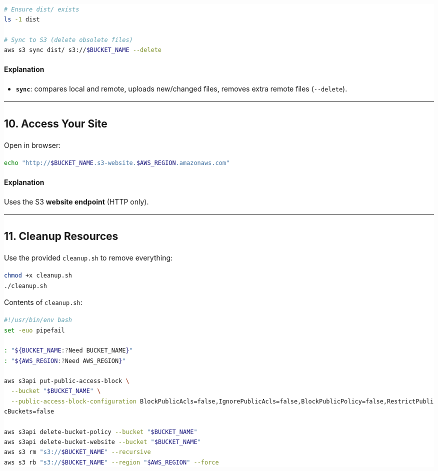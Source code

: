 ```bash
# Ensure dist/ exists
ls -1 dist

# Sync to S3 (delete obsolete files)
aws s3 sync dist/ s3://$BUCKET_NAME --delete
```

#### Explanation

* **`sync`**: compares local and remote, uploads new/changed files, removes extra remote files (`--delete`).

---

## 10. Access Your Site

Open in browser:

```bash
echo "http://$BUCKET_NAME.s3-website.$AWS_REGION.amazonaws.com"
```

#### Explanation

Uses the S3 **website endpoint** (HTTP only).

---

## 11. Cleanup Resources

Use the provided `cleanup.sh` to remove everything:

```bash
chmod +x cleanup.sh
./cleanup.sh
```

Contents of `cleanup.sh`:

```bash
#!/usr/bin/env bash
set -euo pipefail

: "${BUCKET_NAME:?Need BUCKET_NAME}"
: "${AWS_REGION:?Need AWS_REGION}"

aws s3api put-public-access-block \
  --bucket "$BUCKET_NAME" \
  --public-access-block-configuration BlockPublicAcls=false,IgnorePublicAcls=false,BlockPublicPolicy=false,RestrictPublicBuckets=false

aws s3api delete-bucket-policy --bucket "$BUCKET_NAME"
aws s3api delete-bucket-website --bucket "$BUCKET_NAME"
aws s3 rm "s3://$BUCKET_NAME" --recursive
aws s3 rb "s3://$BUCKET_NAME" --region "$AWS_REGION" --force
```
